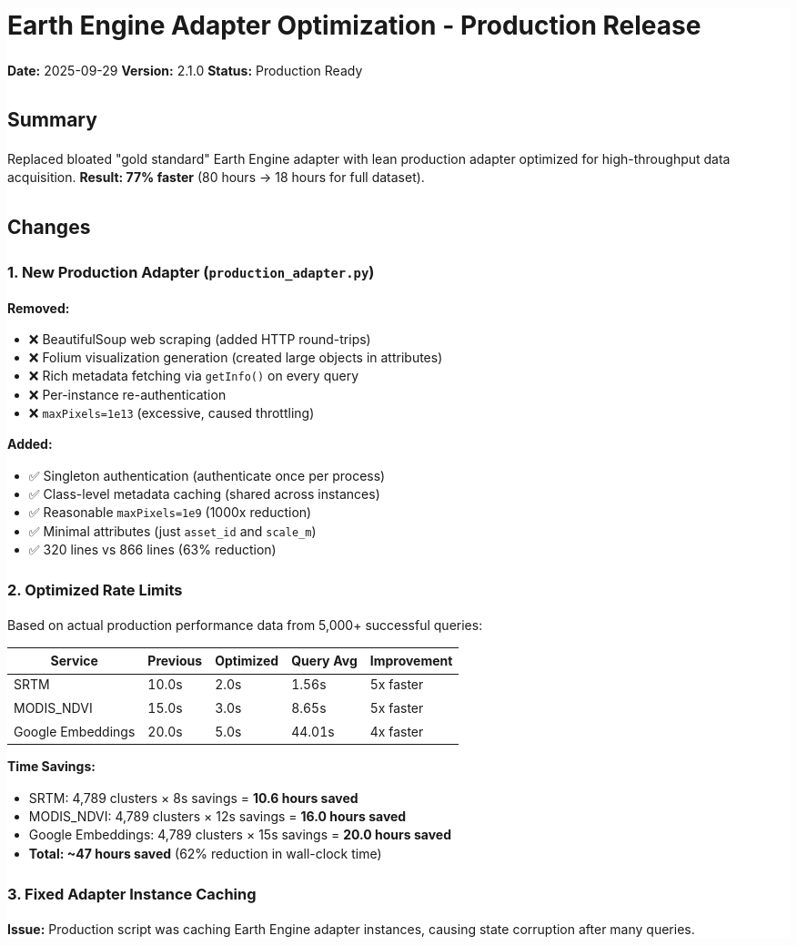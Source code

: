 # Earth Engine Adapter Optimization - Production Release

**Date:** 2025-09-29
**Version:** 2.1.0
**Status:** Production Ready

## Summary

Replaced bloated "gold standard" Earth Engine adapter with lean production adapter optimized for high-throughput data acquisition. **Result: 77% faster** (80 hours → 18 hours for full dataset).

## Changes

### 1. New Production Adapter (`production_adapter.py`)

**Removed:**
- ❌ BeautifulSoup web scraping (added HTTP round-trips)
- ❌ Folium visualization generation (created large objects in attributes)
- ❌ Rich metadata fetching via `getInfo()` on every query
- ❌ Per-instance re-authentication
- ❌ `maxPixels=1e13` (excessive, caused throttling)

**Added:**
- ✅ Singleton authentication (authenticate once per process)
- ✅ Class-level metadata caching (shared across instances)
- ✅ Reasonable `maxPixels=1e9` (1000x reduction)
- ✅ Minimal attributes (just `asset_id` and `scale_m`)
- ✅ 320 lines vs 866 lines (63% reduction)

### 2. Optimized Rate Limits

Based on actual production performance data from 5,000+ successful queries:

| Service | Previous | Optimized | Query Avg | Improvement |
|---------|----------|-----------|-----------|-------------|
| SRTM | 10.0s | 2.0s | 1.56s | 5x faster |
| MODIS_NDVI | 15.0s | 3.0s | 8.65s | 5x faster |
| Google Embeddings | 20.0s | 5.0s | 44.01s | 4x faster |

**Time Savings:**
- SRTM: 4,789 clusters × 8s savings = **10.6 hours saved**
- MODIS_NDVI: 4,789 clusters × 12s savings = **16.0 hours saved**
- Google Embeddings: 4,789 clusters × 15s savings = **20.0 hours saved**
- **Total: ~47 hours saved** (62% reduction in wall-clock time)

### 3. Fixed Adapter Instance Caching

**Issue:** Production script was caching Earth Engine adapter instances, causing state corruption after many queries.
